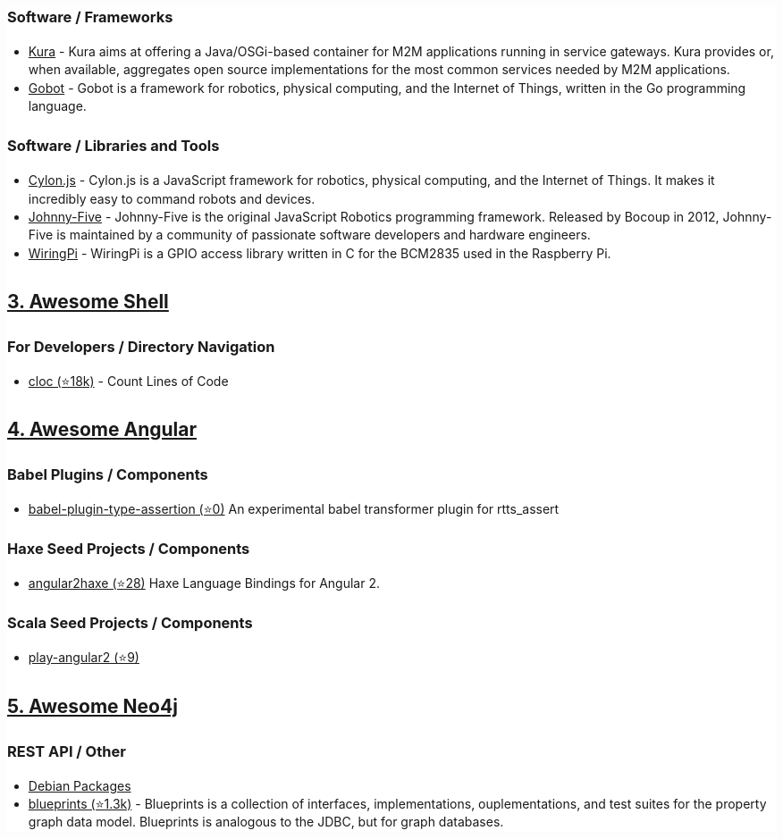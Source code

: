 ### Software / Frameworks

*   [Kura](https://eclipse.org/kura/) - Kura aims at offering a Java/OSGi-based container for M2M applications running in service gateways. Kura provides or, when available, aggregates open source implementations for the most common services needed by M2M applications.
*   [Gobot](http://gobot.io/) - Gobot is a framework for robotics, physical computing, and the Internet of Things, written in the Go programming language.

### Software / Libraries and Tools

*   [Cylon.js](http://cylonjs.com/) - Cylon.js is a JavaScript framework for robotics, physical computing, and the Internet of Things. It makes it incredibly easy to command robots and devices.
*   [Johnny-Five](http://johnny-five.io/) - Johnny-Five is the original JavaScript Robotics programming framework. Released by Bocoup in 2012, Johnny-Five is maintained by a community of passionate software developers and hardware engineers.
*   [WiringPi](http://wiringpi.com/) - WiringPi is a GPIO access library written in C for the BCM2835 used in the Raspberry Pi.

## [3. Awesome Shell](/content/alebcay/awesome-shell/README.md)

### For Developers / Directory Navigation

*   [cloc (⭐18k)](https://github.com/AlDanial/cloc) - Count Lines of Code

## [4. Awesome Angular](/content/PatrickJS/awesome-angular/README.md)

### Babel Plugins / Components

*   [babel-plugin-type-assertion (⭐0)](https://github.com/shuhei/babel-plugin-type-assertion) An experimental babel transformer plugin for rtts\_assert

### Haxe Seed Projects / Components

*   [angular2haxe (⭐28)](https://github.com/nweedon/angular2haxe) Haxe Language Bindings for Angular 2.

### Scala Seed Projects / Components

*   [play-angular2 (⭐9)](https://github.com/gdi2290/play-angular2)

## [5. Awesome Neo4j](/content/neueda/awesome-neo4j/README.md)

### REST API / Other

*   [Debian Packages](http://debian.neo4j.org/)
*   [blueprints (⭐1.3k)](https://github.com/tinkerpop/blueprints) - Blueprints is a collection of interfaces, implementations, ouplementations, and test suites for the property graph data model. Blueprints is analogous to the JDBC, but for graph databases.
